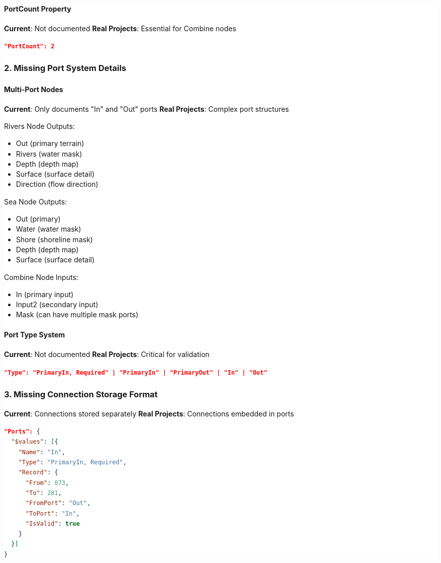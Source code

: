 #### PortCount Property
**Current**: Not documented
**Real Projects**: Essential for Combine nodes
```json
"PortCount": 2
```

### 2. Missing Port System Details

#### Multi-Port Nodes
**Current**: Only documents "In" and "Out" ports
**Real Projects**: Complex port structures

Rivers Node Outputs:
- Out (primary terrain)
- Rivers (water mask)
- Depth (depth map)
- Surface (surface detail)
- Direction (flow direction)

Sea Node Outputs:
- Out (primary)
- Water (water mask)
- Shore (shoreline mask)
- Depth (depth map)
- Surface (surface detail)

Combine Node Inputs:
- In (primary input)
- Input2 (secondary input)
- Mask (can have multiple mask ports)

#### Port Type System
**Current**: Not documented
**Real Projects**: Critical for validation
```json
"Type": "PrimaryIn, Required" | "PrimaryIn" | "PrimaryOut" | "In" | "Out"
```

### 3. Missing Connection Storage Format

**Current**: Connections stored separately
**Real Projects**: Connections embedded in ports
```json
"Ports": {
  "$values": [{
    "Name": "In",
    "Type": "PrimaryIn, Required",
    "Record": {
      "From": 873,
      "To": 281,
      "FromPort": "Out",
      "ToPort": "In",
      "IsValid": true
    }
  }]
}
```
